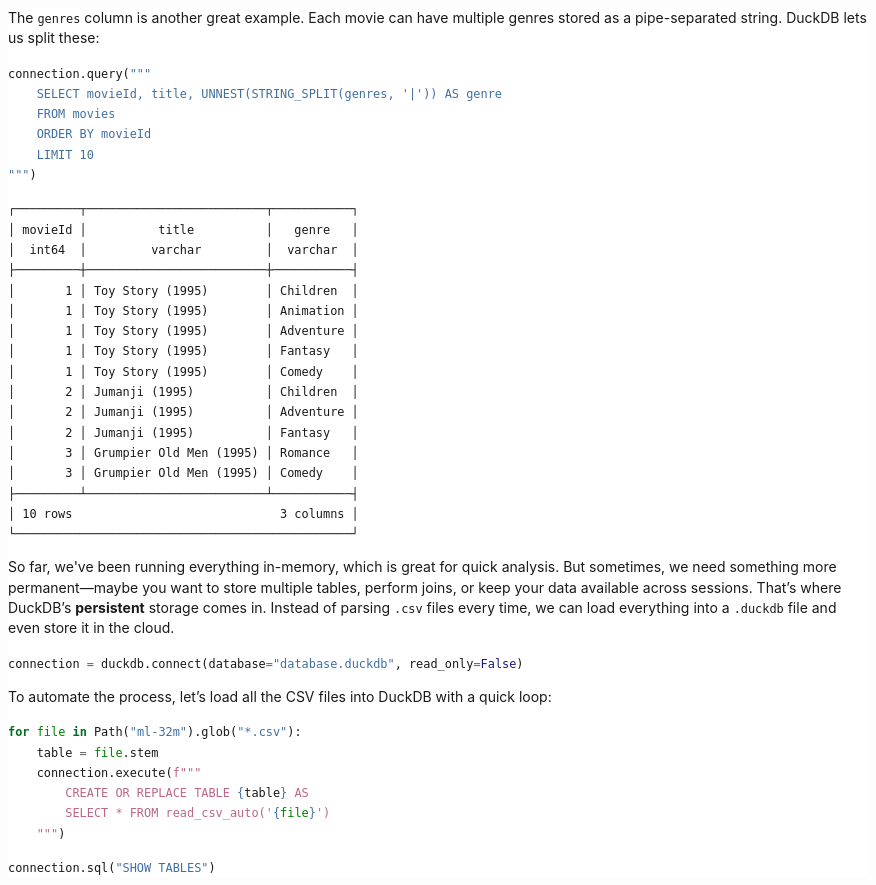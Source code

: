 The `genres` column is another great example. Each movie can have multiple genres stored as a pipe-separated string. DuckDB lets us split these:

```python
connection.query("""
    SELECT movieId, title, UNNEST(STRING_SPLIT(genres, '|')) AS genre
    FROM movies
    ORDER BY movieId
    LIMIT 10
""")
```

```
┌─────────┬─────────────────────────┬───────────┐
│ movieId │          title          │   genre   │
│  int64  │         varchar         │  varchar  │
├─────────┼─────────────────────────┼───────────┤
│       1 │ Toy Story (1995)        │ Children  │
│       1 │ Toy Story (1995)        │ Animation │
│       1 │ Toy Story (1995)        │ Adventure │
│       1 │ Toy Story (1995)        │ Fantasy   │
│       1 │ Toy Story (1995)        │ Comedy    │
│       2 │ Jumanji (1995)          │ Children  │
│       2 │ Jumanji (1995)          │ Adventure │
│       2 │ Jumanji (1995)          │ Fantasy   │
│       3 │ Grumpier Old Men (1995) │ Romance   │
│       3 │ Grumpier Old Men (1995) │ Comedy    │
├─────────┴─────────────────────────┴───────────┤
│ 10 rows                             3 columns │
└───────────────────────────────────────────────┘
```

So far, we've been running everything in-memory, which is great for quick analysis. But sometimes, we need something more permanent—maybe you want to store multiple tables, perform joins, or keep your data available across sessions. That’s where DuckDB’s **persistent** storage comes in. Instead of parsing `.csv` files every time, we can load everything into a `.duckdb` file and even store it in the cloud.

```python
connection = duckdb.connect(database="database.duckdb", read_only=False)
```

To automate the process, let’s load all the CSV files into DuckDB with a quick loop:

```python
for file in Path("ml-32m").glob("*.csv"):
    table = file.stem 
    connection.execute(f"""
        CREATE OR REPLACE TABLE {table} AS 
        SELECT * FROM read_csv_auto('{file}')
    """)
```

```python
connection.sql("SHOW TABLES")
```
